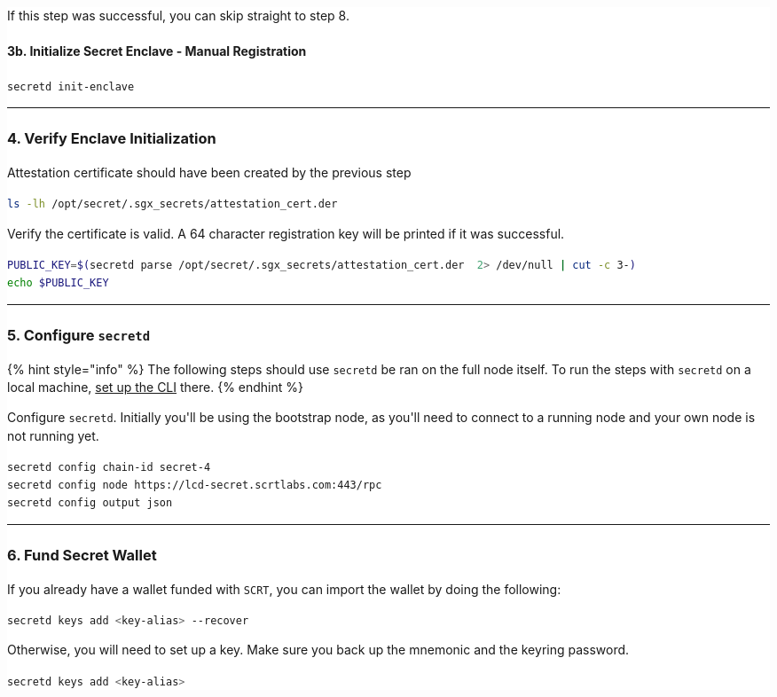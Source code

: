 If this step was successful, you can skip straight to step 8.

#### **3b. Initialize Secret Enclave - Manual Registration**

```bash
secretd init-enclave
```

****

### 4. Verify Enclave Initialization

Attestation certificate should have been created by the previous step

```bash
ls -lh /opt/secret/.sgx_secrets/attestation_cert.der
```

Verify the certificate is valid. A 64 character registration key will be printed if it was successful.

```bash
PUBLIC_KEY=$(secretd parse /opt/secret/.sgx_secrets/attestation_cert.der  2> /dev/null | cut -c 3-)
echo $PUBLIC_KEY
```

****

### **5. Configure `secretd`**

{% hint style="info" %}
The following steps should use `secretd` be ran on the full node itself. To run the steps with `secretd` on a local machine, [set up the CLI](https://docs.scrt.network/cli/install-cli.html) there.
{% endhint %}

Configure `secretd`. Initially you'll be using the bootstrap node, as you'll need to connect to a running node and your own node is not running yet.

```bash
secretd config chain-id secret-4
secretd config node https://lcd-secret.scrtlabs.com:443/rpc
secretd config output json
```

****

### **6. Fund Secret Wallet**

If you already have a wallet funded with `SCRT`, you can import the wallet by doing the following:

```bash
secretd keys add <key-alias> --recover
```

Otherwise, you will need to set up a key. Make sure you back up the mnemonic and the keyring password.

```bash
secretd keys add <key-alias>
```
